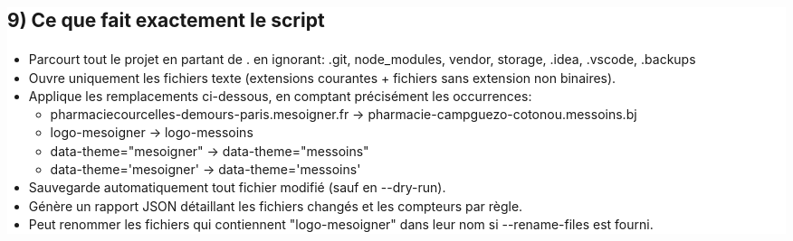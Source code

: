 
## 9) Ce que fait exactement le script
- Parcourt tout le projet en partant de . en ignorant: .git, node_modules, vendor, storage, .idea, .vscode, .backups
- Ouvre uniquement les fichiers texte (extensions courantes + fichiers sans extension non binaires).
- Applique les remplacements ci-dessous, en comptant précisément les occurrences: 
  - pharmaciecourcelles-demours-paris.mesoigner.fr -> pharmacie-campguezo-cotonou.messoins.bj
  - logo-mesoigner -> logo-messoins
  - data-theme="mesoigner" -> data-theme="messoins"
  - data-theme='mesoigner' -> data-theme='messoins'
- Sauvegarde automatiquement tout fichier modifié (sauf en --dry-run).
- Génère un rapport JSON détaillant les fichiers changés et les compteurs par règle.
- Peut renommer les fichiers qui contiennent "logo-mesoigner" dans leur nom si --rename-files est fourni.
